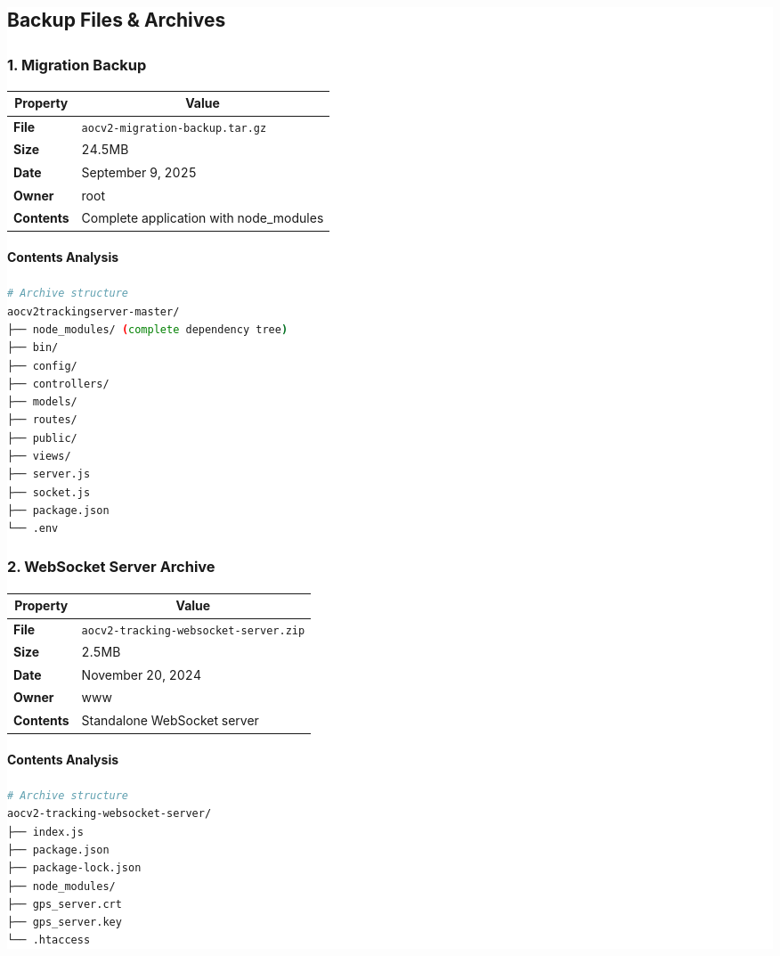 
## Backup Files & Archives

### 1. Migration Backup
| Property | Value |
|----------|-------|
| **File** | `aocv2-migration-backup.tar.gz` |
| **Size** | 24.5MB |
| **Date** | September 9, 2025 |
| **Owner** | root |
| **Contents** | Complete application with node_modules |

#### Contents Analysis
```bash
# Archive structure
aocv2trackingserver-master/
├── node_modules/ (complete dependency tree)
├── bin/
├── config/
├── controllers/
├── models/
├── routes/
├── public/
├── views/
├── server.js
├── socket.js
├── package.json
└── .env
```

### 2. WebSocket Server Archive
| Property | Value |
|----------|-------|
| **File** | `aocv2-tracking-websocket-server.zip` |
| **Size** | 2.5MB |
| **Date** | November 20, 2024 |
| **Owner** | www |
| **Contents** | Standalone WebSocket server |

#### Contents Analysis
```bash
# Archive structure
aocv2-tracking-websocket-server/
├── index.js
├── package.json
├── package-lock.json
├── node_modules/
├── gps_server.crt
├── gps_server.key
└── .htaccess
```
